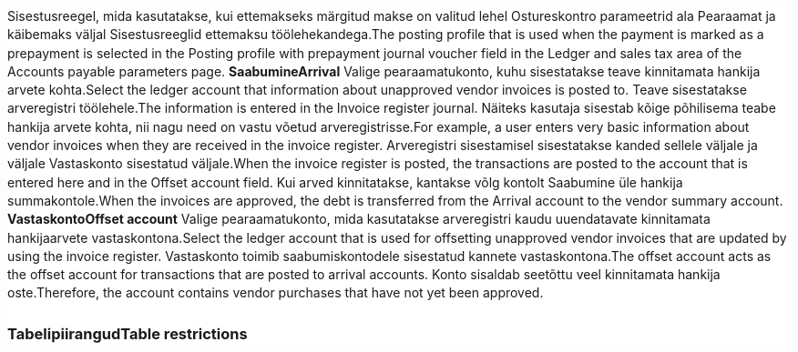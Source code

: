 <td><span data-ttu-id="47e9e-164">Sisestusreegel, mida kasutatakse, kui ettemakseks märgitud makse on valitud lehel Ostureskontro parameetrid ala Pearaamat ja käibemaks väljal Sisestusreeglid ettemaksu töölehekandega.</span><span class="sxs-lookup"><span data-stu-id="47e9e-164">The posting profile that is used when the payment is marked as a prepayment is selected in the Posting profile with prepayment journal voucher field in the Ledger and sales tax area of the Accounts payable parameters page.</span></span></td>
</tr>
</tbody>
</table>
</div></td>
</tr>
<tr class="even">
<td><span data-ttu-id="47e9e-165"><strong>Saabumine</strong></span><span class="sxs-lookup"><span data-stu-id="47e9e-165"><strong>Arrival</strong></span></span></td>
<td><span data-ttu-id="47e9e-166">Valige pearaamatukonto, kuhu sisestatakse teave kinnitamata hankija arvete kohta.</span><span class="sxs-lookup"><span data-stu-id="47e9e-166">Select the ledger account that information about unapproved vendor invoices is posted to.</span></span> <span data-ttu-id="47e9e-167">Teave sisestatakse arveregistri töölehele.</span><span class="sxs-lookup"><span data-stu-id="47e9e-167">The information is entered in the Invoice register journal.</span></span> <span data-ttu-id="47e9e-168">Näiteks kasutaja sisestab kõige põhilisema teabe hankija arvete kohta, nii nagu need on vastu võetud arveregistrisse.</span><span class="sxs-lookup"><span data-stu-id="47e9e-168">For example, a user enters very basic information about vendor invoices when they are received in the invoice register.</span></span> <span data-ttu-id="47e9e-169">Arveregistri sisestamisel sisestatakse kanded sellele väljale ja väljale Vastaskonto sisestatud väljale.</span><span class="sxs-lookup"><span data-stu-id="47e9e-169">When the invoice register is posted, the transactions are posted to the account that is entered here and in the Offset account field.</span></span> <span data-ttu-id="47e9e-170">Kui arved kinnitatakse, kantakse võlg kontolt Saabumine üle hankija summakontole.</span><span class="sxs-lookup"><span data-stu-id="47e9e-170">When the invoices are approved, the debt is transferred from the Arrival account to the vendor summary account.</span></span></td>
</tr>
<tr class="odd">
<td><span data-ttu-id="47e9e-171"><strong>Vastaskonto</strong></span><span class="sxs-lookup"><span data-stu-id="47e9e-171"><strong>Offset account</strong></span></span></td>
<td><span data-ttu-id="47e9e-172">Valige pearaamatukonto, mida kasutatakse arveregistri kaudu uuendatavate kinnitamata hankijaarvete vastaskontona.</span><span class="sxs-lookup"><span data-stu-id="47e9e-172">Select the ledger account that is used for offsetting unapproved vendor invoices that are updated by using the invoice register.</span></span> <span data-ttu-id="47e9e-173">Vastaskonto toimib saabumiskontodele sisestatud kannete vastaskontona.</span><span class="sxs-lookup"><span data-stu-id="47e9e-173">The offset account acts as the offset account for transactions that are posted to arrival accounts.</span></span> <span data-ttu-id="47e9e-174">Konto sisaldab seetõttu veel kinnitamata hankija oste.</span><span class="sxs-lookup"><span data-stu-id="47e9e-174">Therefore, the account contains vendor purchases that have not yet been approved.</span></span></td>
</tr>
</tbody>
</table>
 

### <a name="table-restrictions"></a><span data-ttu-id="47e9e-175">**Tabelipiirangud**</span><span class="sxs-lookup"><span data-stu-id="47e9e-175">**Table restrictions**</span></span>
